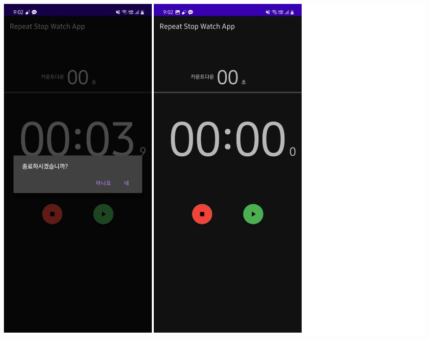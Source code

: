 ![](/assets/images/fastcampus/part1/stopwatch/stopwatch8.jpg) ![](/assets/images/fastcampus/part1/stopwatch/stopwatch9.jpg)